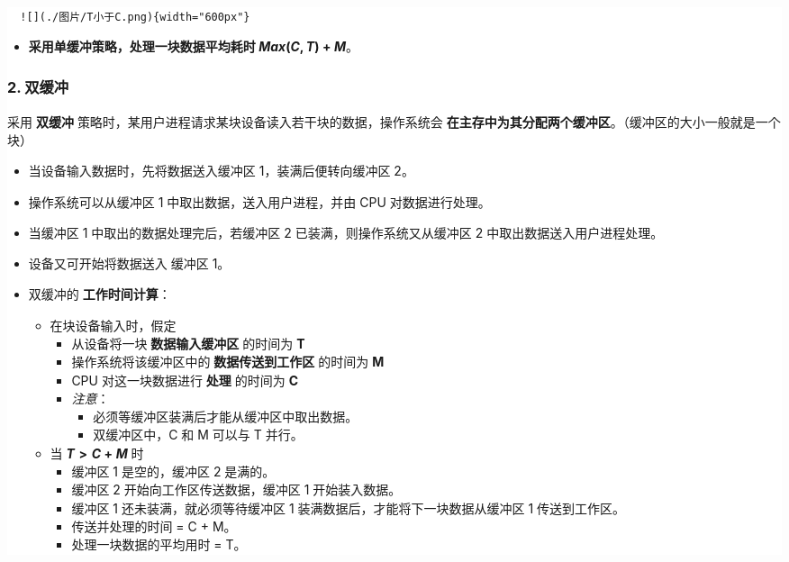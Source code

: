       ![](./图片/T小于C.png){width="600px"}
  - **采用单缓冲策略，处理一块数据平均耗时 $Max(C,T) + M$**。




### 2. 双缓冲

采用 **双缓冲** 策略时，某用户进程请求某块设备读入若干块的数据，操作系统会 **在主存中为其分配两个缓冲区**。（缓冲区的大小一般就是一个块）

- 当设备输入数据时，先将数据送入缓冲区 1，装满后便转向缓冲区 2。
- 操作系统可以从缓冲区 1 中取出数据，送入用户进程，并由 CPU 对数据进行处理。
- 当缓冲区 1 中取出的数据处理完后，若缓冲区 2 已装满，则操作系统又从缓冲区 2 中取出数据送入用户进程处理。
- 设备又可开始将数据送入 缓冲区 1。

- 双缓冲的 **工作时间计算**：
  - 在块设备输入时，假定
    - 从设备将一块 **数据输入缓冲区** 的时间为 **T**
    - 操作系统将该缓冲区中的 **数据传送到工作区** 的时间为 **M**
    - CPU 对这一块数据进行 **处理** 的时间为 **C**
    - *注意*：
      - 必须等缓冲区装满后才能从缓冲区中取出数据。
      - 双缓冲区中，C 和 M 可以与 T 并行。
  - 当 **$T > C + M$** 时
    - 缓冲区 1 是空的，缓冲区 2 是满的。
    - 缓冲区 2 开始向工作区传送数据，缓冲区 1 开始装入数据。
    - 缓冲区 1 还未装满，就必须等待缓冲区 1 装满数据后，才能将下一块数据从缓冲区 1 传送到工作区。
    - 传送并处理的时间 = C + M。
    - 处理一块数据的平均用时 = T。